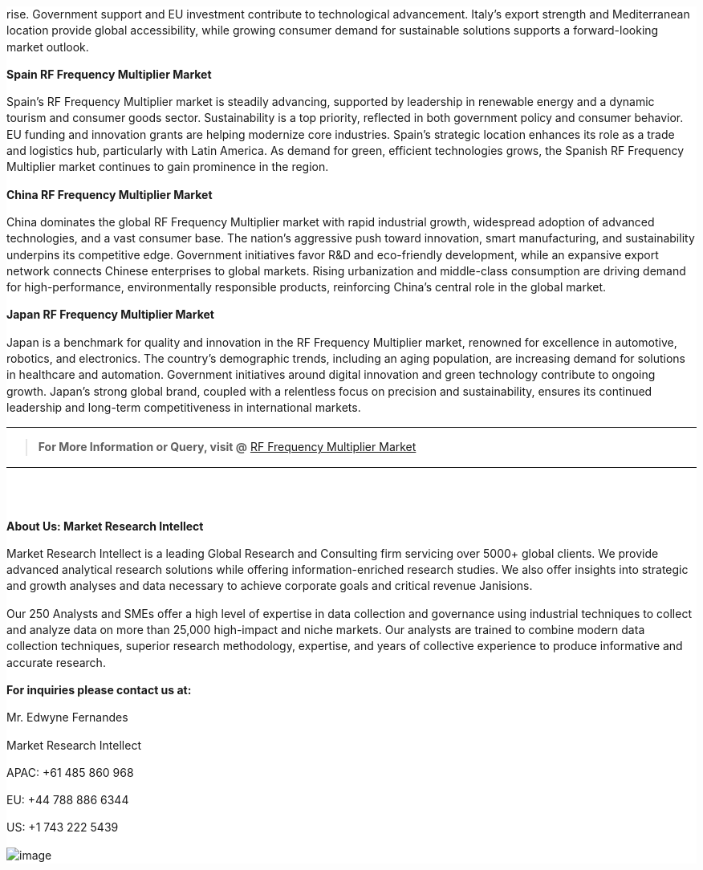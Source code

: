 rise. Government support and EU investment contribute to technological advancement. Italy&rsquo;s export strength and Mediterranean location provide global accessibility, while growing consumer demand for sustainable solutions supports a forward-looking market outlook.</p><p class="" data-start="4424" data-end="4975"><strong data-start="4424" data-end="4445">Spain RF Frequency Multiplier Market</strong></p><p class="" data-start="4424" data-end="4975">Spain&rsquo;s RF Frequency Multiplier market is steadily advancing, supported by leadership in renewable energy and a dynamic tourism and consumer goods sector. Sustainability is a top priority, reflected in both government policy and consumer behavior. EU funding and innovation grants are helping modernize core industries. Spain&rsquo;s strategic location enhances its role as a trade and logistics hub, particularly with Latin America. As demand for green, efficient technologies grows, the Spanish RF Frequency Multiplier market continues to gain prominence in the region.</p><p class="" data-start="4977" data-end="5589"><strong data-start="4977" data-end="4998">China RF Frequency Multiplier Market</strong></p><p class="" data-start="4977" data-end="5589">China dominates the global RF Frequency Multiplier market with rapid industrial growth, widespread adoption of advanced technologies, and a vast consumer base. The nation&rsquo;s aggressive push toward innovation, smart manufacturing, and sustainability underpins its competitive edge. Government initiatives favor R&amp;D and eco-friendly development, while an expansive export network connects Chinese enterprises to global markets. Rising urbanization and middle-class consumption are driving demand for high-performance, environmentally responsible products, reinforcing China&rsquo;s central role in the global market.</p><p class="" data-start="5591" data-end="6162"><strong data-start="5591" data-end="5612">Japan RF Frequency Multiplier Market</strong></p><p class="" data-start="5591" data-end="6162">Japan is a benchmark for quality and innovation in the RF Frequency Multiplier market, renowned for excellence in automotive, robotics, and electronics. The country&rsquo;s demographic trends, including an aging population, are increasing demand for solutions in healthcare and automation. Government initiatives around digital innovation and green technology contribute to ongoing growth. Japan&rsquo;s strong global brand, coupled with a relentless focus on precision and sustainability, ensures its continued leadership and long-term competitiveness in international markets.</p><hr /><blockquote><p><span class="font-[700]"><strong>For More Information or Query, visit&nbsp;@</strong>&nbsp;</span><span class="font-[700]"><a href="https://www.marketresearchintellect.com/product/rf-frequency-multiplier-market/?utm_source=Linkedin&utm_medium=019" target="_blank" data-tracking-control-name="article-ssr-frontend-pulse_little-text-block" data-tracking-will-navigate="" data-test-link="">RF Frequency Multiplier Market</a></span></p></blockquote><hr /><h3>&nbsp;</h3><p><strong><span class="font-[700]">About Us: Market Research Intellect</span></strong></p><p><span class="">Market Research Intellect is a leading Global Research and Consulting firm servicing over 5000+ global clients. We provide advanced analytical research solutions while offering information-enriched research studies.&nbsp;</span>We also offer insights into strategic and growth analyses and data necessary to achieve corporate goals and critical revenue Janisions.</p><p><span class="">Our 250 Analysts and SMEs offer a high level of expertise in data collection and governance using industrial techniques to collect and analyze data on more than 25,000 high-impact and niche markets. Our analysts are trained to combine modern data collection techniques, superior research methodology, expertise, and years of collective experience to produce informative and accurate research.</span></p><p><strong>For inquiries please contact us at:</strong></p><p>Mr. Edwyne Fernandes</p><p>Market Research Intellect</p><p>APAC: +61 485 860 968</p><p>EU: +44 788 886 6344</p><p>US: +1 743 222 5439</p>
![image](https://github.com/user-attachments/assets/822b6316-df42-4f38-800f-4b2aa31938cd)

